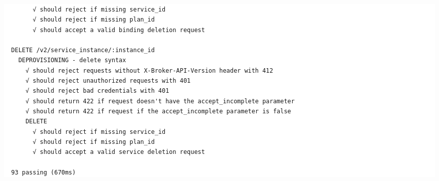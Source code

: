 ```
        √ should reject if missing service_id
        √ should reject if missing plan_id
        √ should accept a valid binding deletion request

  DELETE /v2/service_instance/:instance_id
    DEPROVISIONING - delete syntax
      √ should reject requests without X-Broker-API-Version header with 412
      √ should reject unauthorized requests with 401
      √ should reject bad credentials with 401
      √ should return 422 if request doesn't have the accept_incomplete parameter
      √ should return 422 if request if the accept_incomplete parameter is false
      DELETE
        √ should reject if missing service_id
        √ should reject if missing plan_id
        √ should accept a valid service deletion request

  93 passing (670ms)
```
